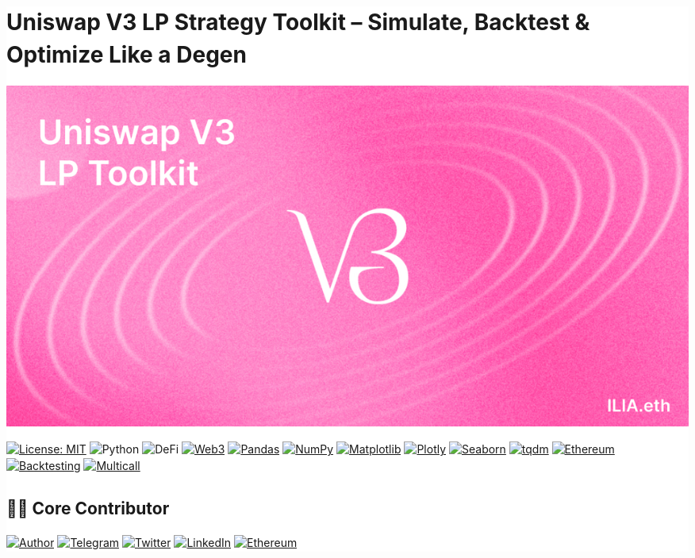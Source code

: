 # Uniswap V3 LP Strategy Toolkit – Simulate, Backtest & Optimize Like a Degen

<div align="center">
  <img src="img/uniswap_banner.png" alt="Uniswap V3 LP StrategyToolkit" width="100%"/>
</div>

[![License: MIT](https://img.shields.io/badge/License-MIT-yellow.svg)](https://opensource.org/licenses/MIT)
![Python](https://img.shields.io/badge/python-3.7+-blue.svg)
![DeFi](https://img.shields.io/badge/DeFi-Uniswap_V3-blue)
[![Web3](https://img.shields.io/badge/Web3-6.0.0-orange.svg)](https://github.com/ethereum/web3.py)
[![Pandas](https://img.shields.io/badge/Pandas-2.2.3-151F6D.svg)](https://pandas.pydata.org/)
[![NumPy](https://img.shields.io/badge/NumPy-1.26.4-013243.svg)](https://numpy.org/)
[![Matplotlib](https://img.shields.io/badge/Matplotlib-3.10.0-11557c.svg)](https://matplotlib.org/)
[![Plotly](https://img.shields.io/badge/Plotly-6.0.0-3F4F75.svg)](https://plotly.com/)
[![Seaborn](https://img.shields.io/badge/Seaborn-0.13.2-77AAAD.svg)](https://seaborn.pydata.org/)
[![tqdm](https://img.shields.io/badge/tqdm-4.67.1-green.svg)](https://github.com/tqdm/tqdm)
[![Ethereum](https://img.shields.io/badge/Ethereum-ETH-3C3C3D.svg)](https://ethereum.org/)
[![Backtesting](https://img.shields.io/badge/Backtesting-Strategy-brightgreen.svg)](https://github.com/yourusername/uniswap-v3-pool-data)
[![Multicall](https://img.shields.io/badge/Multicall-Optimized-blue.svg)](https://github.com/mds1/multicall)

## 👨‍💻 Core Contributor

[![Author](https://img.shields.io/badge/Author-ilia.eth-lightgrey?style=for-the-badge)](https://github.com/yourusername)
[![Telegram](https://img.shields.io/badge/Telegram-2CA5E0?style=for-the-badge&logo=telegram&logoColor=white)](https://t.me/ilia_0x)
[![Twitter](https://img.shields.io/badge/Twitter-1DA1F2?style=for-the-badge&logo=twitter&logoColor=white)](http://twitter.com/ilia_0x)
[![LinkedIn](https://img.shields.io/badge/LinkedIn-0077B5?style=for-the-badge&logo=linkedin&logoColor=white)](https://www.linkedin.com/in/maksimenka/)
[![Ethereum](https://img.shields.io/badge/Donate_ETH-3C3C3D?style=for-the-badge&logo=ethereum&logoColor=white)](https://etherscan.io/address/0x8746B03bc7297359818C30e378AF507379E79a07) 
